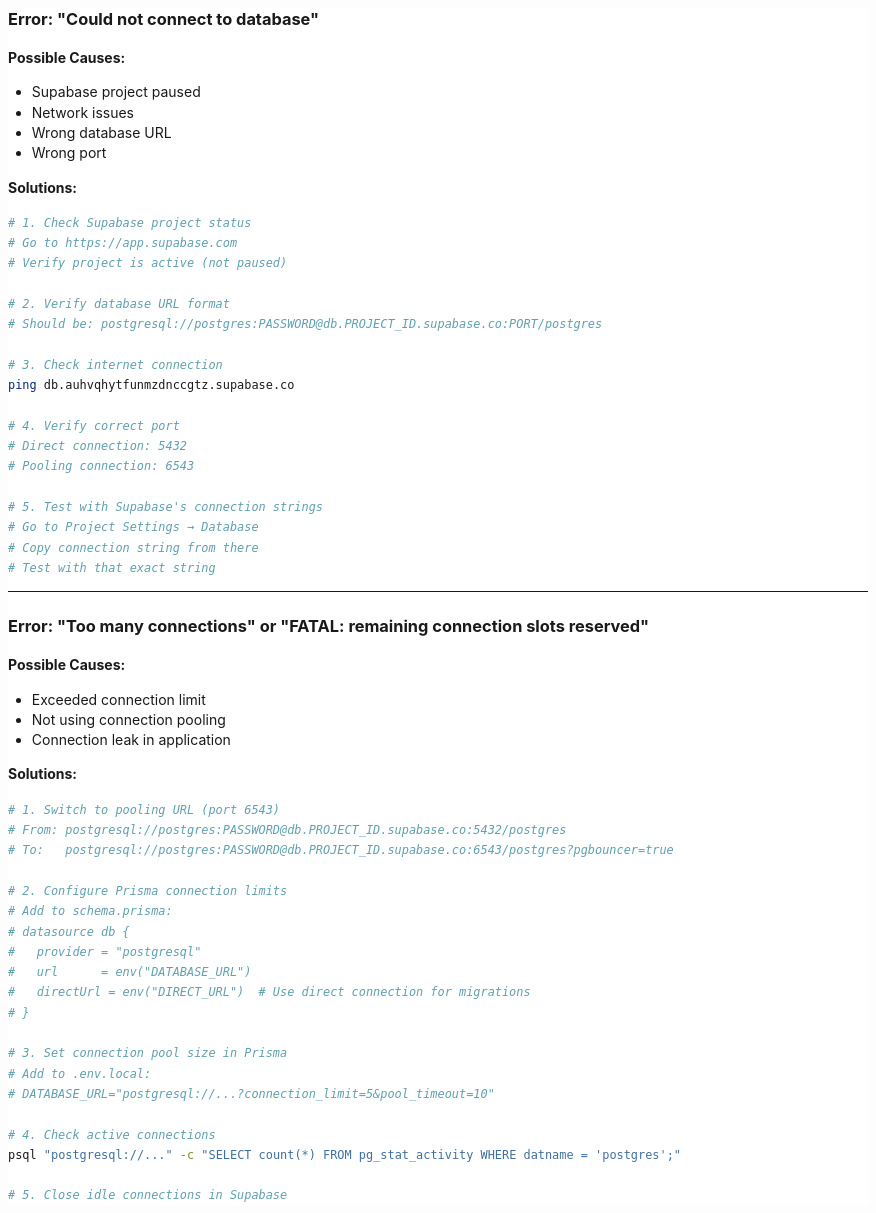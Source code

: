 
### Error: "Could not connect to database"

**Possible Causes:**

- Supabase project paused
- Network issues
- Wrong database URL
- Wrong port

**Solutions:**

```bash
# 1. Check Supabase project status
# Go to https://app.supabase.com
# Verify project is active (not paused)

# 2. Verify database URL format
# Should be: postgresql://postgres:PASSWORD@db.PROJECT_ID.supabase.co:PORT/postgres

# 3. Check internet connection
ping db.auhvqhytfunmzdnccgtz.supabase.co

# 4. Verify correct port
# Direct connection: 5432
# Pooling connection: 6543

# 5. Test with Supabase's connection strings
# Go to Project Settings → Database
# Copy connection string from there
# Test with that exact string
```

---

### Error: "Too many connections" or "FATAL: remaining connection slots reserved"

**Possible Causes:**

- Exceeded connection limit
- Not using connection pooling
- Connection leak in application

**Solutions:**

```bash
# 1. Switch to pooling URL (port 6543)
# From: postgresql://postgres:PASSWORD@db.PROJECT_ID.supabase.co:5432/postgres
# To:   postgresql://postgres:PASSWORD@db.PROJECT_ID.supabase.co:6543/postgres?pgbouncer=true

# 2. Configure Prisma connection limits
# Add to schema.prisma:
# datasource db {
#   provider = "postgresql"
#   url      = env("DATABASE_URL")
#   directUrl = env("DIRECT_URL")  # Use direct connection for migrations
# }

# 3. Set connection pool size in Prisma
# Add to .env.local:
# DATABASE_URL="postgresql://...?connection_limit=5&pool_timeout=10"

# 4. Check active connections
psql "postgresql://..." -c "SELECT count(*) FROM pg_stat_activity WHERE datname = 'postgres';"

# 5. Close idle connections in Supabase
```